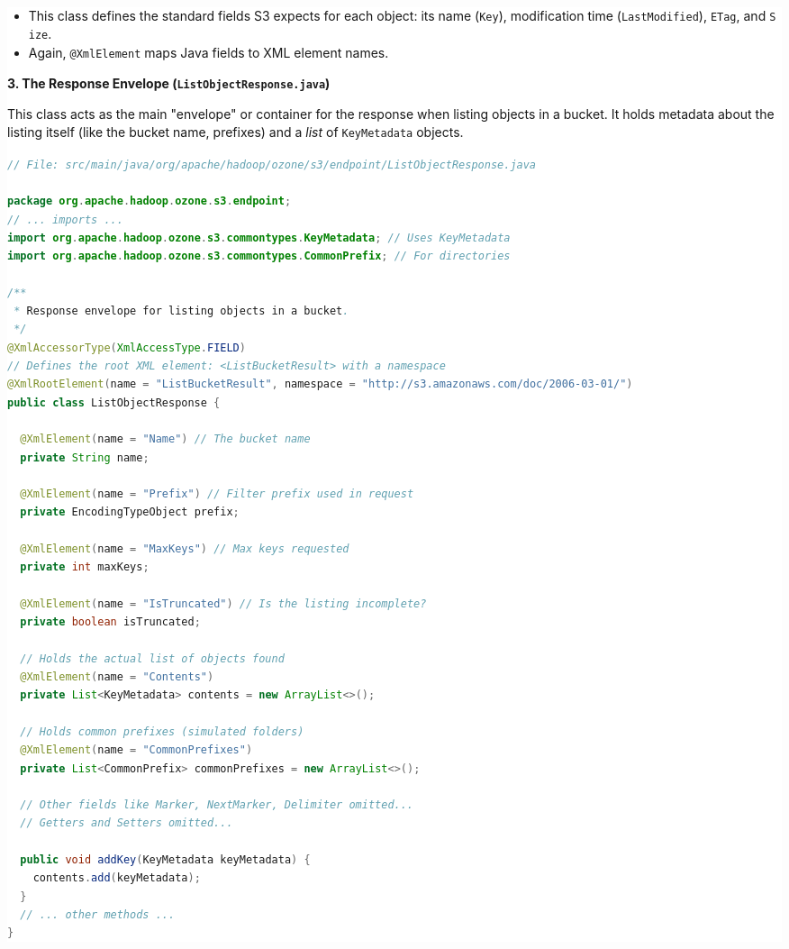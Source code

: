 *   This class defines the standard fields S3 expects for each object: its name (`Key`), modification time (`LastModified`), `ETag`, and `Size`.
*   Again, `@XmlElement` maps Java fields to XML element names.

**3. The Response Envelope (`ListObjectResponse.java`)**

This class acts as the main "envelope" or container for the response when listing objects in a bucket. It holds metadata about the listing itself (like the bucket name, prefixes) and a *list* of `KeyMetadata` objects.

```java
// File: src/main/java/org/apache/hadoop/ozone/s3/endpoint/ListObjectResponse.java

package org.apache.hadoop.ozone.s3.endpoint;
// ... imports ...
import org.apache.hadoop.ozone.s3.commontypes.KeyMetadata; // Uses KeyMetadata
import org.apache.hadoop.ozone.s3.commontypes.CommonPrefix; // For directories

/**
 * Response envelope for listing objects in a bucket.
 */
@XmlAccessorType(XmlAccessType.FIELD)
// Defines the root XML element: <ListBucketResult> with a namespace
@XmlRootElement(name = "ListBucketResult", namespace = "http://s3.amazonaws.com/doc/2006-03-01/")
public class ListObjectResponse {

  @XmlElement(name = "Name") // The bucket name
  private String name;

  @XmlElement(name = "Prefix") // Filter prefix used in request
  private EncodingTypeObject prefix;

  @XmlElement(name = "MaxKeys") // Max keys requested
  private int maxKeys;

  @XmlElement(name = "IsTruncated") // Is the listing incomplete?
  private boolean isTruncated;

  // Holds the actual list of objects found
  @XmlElement(name = "Contents")
  private List<KeyMetadata> contents = new ArrayList<>();

  // Holds common prefixes (simulated folders)
  @XmlElement(name = "CommonPrefixes")
  private List<CommonPrefix> commonPrefixes = new ArrayList<>();

  // Other fields like Marker, NextMarker, Delimiter omitted...
  // Getters and Setters omitted...

  public void addKey(KeyMetadata keyMetadata) {
    contents.add(keyMetadata);
  }
  // ... other methods ...
}
```
